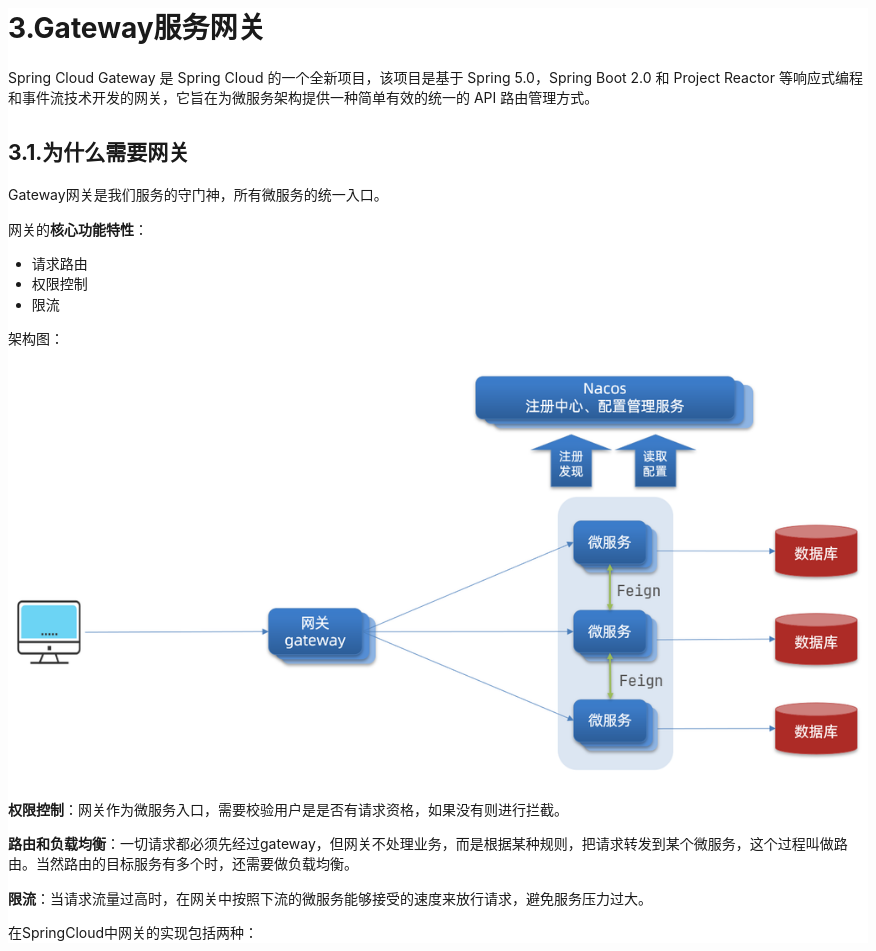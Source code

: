


# 3.Gateway服务网关

Spring Cloud Gateway 是 Spring Cloud 的一个全新项目，该项目是基于 Spring 5.0，Spring Boot 2.0 和 Project Reactor 等响应式编程和事件流技术开发的网关，它旨在为微服务架构提供一种简单有效的统一的 API 路由管理方式。



## 3.1.为什么需要网关

Gateway网关是我们服务的守门神，所有微服务的统一入口。

网关的**核心功能特性**：

- 请求路由
- 权限控制
- 限流

架构图：

![image-20210714210131152](assets\image-20210714210131152.png)



**权限控制**：网关作为微服务入口，需要校验用户是是否有请求资格，如果没有则进行拦截。

**路由和负载均衡**：一切请求都必须先经过gateway，但网关不处理业务，而是根据某种规则，把请求转发到某个微服务，这个过程叫做路由。当然路由的目标服务有多个时，还需要做负载均衡。

**限流**：当请求流量过高时，在网关中按照下流的微服务能够接受的速度来放行请求，避免服务压力过大。



在SpringCloud中网关的实现包括两种：
